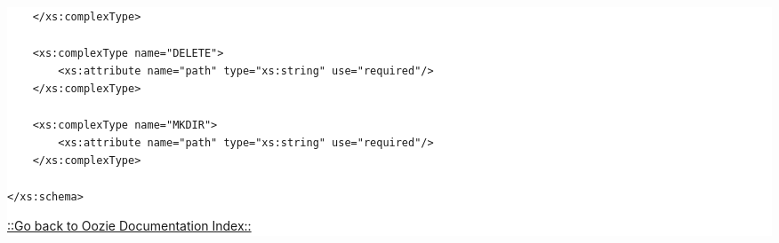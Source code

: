 ```
    </xs:complexType>

    <xs:complexType name="DELETE">
        <xs:attribute name="path" type="xs:string" use="required"/>
    </xs:complexType>

    <xs:complexType name="MKDIR">
        <xs:attribute name="path" type="xs:string" use="required"/>
    </xs:complexType>

</xs:schema>
```
[::Go back to Oozie Documentation Index::](index.html)





